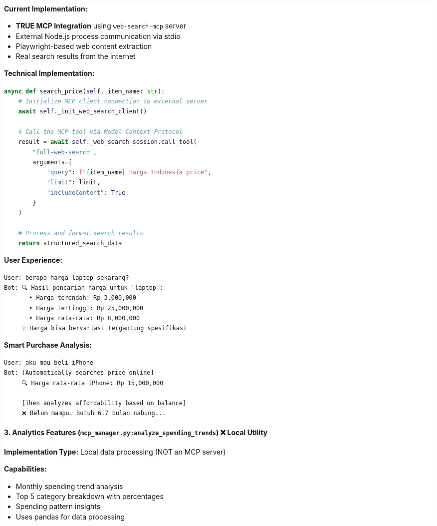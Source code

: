 **Current Implementation:**
- **TRUE MCP Integration** using `web-search-mcp` server
- External Node.js process communication via stdio
- Playwright-based web content extraction
- Real search results from the internet

**Technical Implementation:**
```python
async def search_price(self, item_name: str):
    # Initialize MCP client connection to external server
    await self._init_web_search_client()

    # Call the MCP tool via Model Context Protocol
    result = await self._web_search_session.call_tool(
        "full-web-search",
        arguments={
            "query": f"{item_name} harga Indonesia price",
            "limit": limit,
            "includeContent": True
        }
    )

    # Process and format search results
    return structured_search_data
```

**User Experience:**
```
User: berapa harga laptop sekarang?
Bot: 🔍 Hasil pencarian harga untuk 'laptop':
       • Harga terendah: Rp 3,000,000
       • Harga tertinggi: Rp 25,000,000
       • Harga rata-rata: Rp 8,000,000
     💡 Harga bisa bervariasi tergantung spesifikasi
```

**Smart Purchase Analysis:**
```
User: aku mau beli iPhone
Bot: [Automatically searches price online]
     🔍 Harga rata-rata iPhone: Rp 15,000,000

     [Then analyzes affordability based on balance]
     ❌ Belum mampu. Butuh 6.7 bulan nabung...
```

#### 3. **Analytics Features** (`mcp_manager.py:analyze_spending_trends`) ❌ Local Utility

**Implementation Type:** Local data processing (NOT an MCP server)

**Capabilities:**
- Monthly spending trend analysis
- Top 5 category breakdown with percentages
- Spending pattern insights
- Uses pandas for data processing
